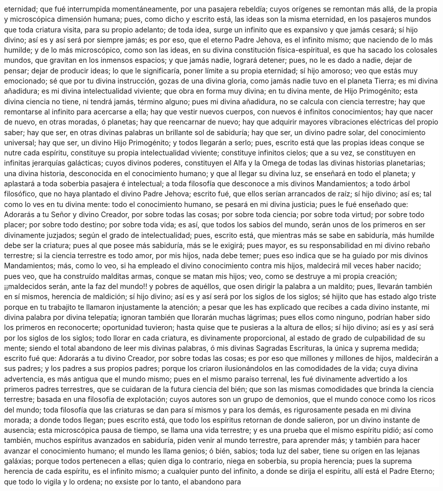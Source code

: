 eternidad; que fué interrumpida momentáneamente, por una pasajera rebeldía; cuyos orígenes se remontan más allá, de la propia y microscópica dimensión humana; pues, como dicho y escrito está, las ideas son la misma eternidad, en los pasajeros mundos que toda criatura visita, para su propio adelanto; de toda idea, surge un infinito que es expansivo y que jamás cesará; sí hijo divino; así es y así será por siempre jamás; es por eso, que el eterno Padre Jehova, es el infinito mismo; que naciendo de lo más humilde; y de lo más microscópico, como son las ideas, en su divina constitución física-espíritual, es que ha sacado los colosales mundos, que gravitan en los inmensos espacios; y que jamás nadie, logrará detener; pues, no le es dado a nadie, dejar de pensar; dejar de producir ideas; lo que le significaría, poner límite a su propia eternidad; sí hijo amoroso; veo que estás muy emocionado; sé que por tu divina instrucción, gozas de una divina gloria, como jamás nadie tuvo en el planeta Tierra; es mi divina añadidura; es mi divina intelectualidad viviente; que obra en forma muy divina; en tu divina mente, de Hijo Primogénito; esta divina ciencia no tiene, ni tendrá jamás, término alguno; pues mi divina añadidura, no se calcula con ciencia terrestre; hay que remontarse al infinito para acercarse a ella; hay que vestir nuevos cuerpos, con nuevos é infinitos conocimientos; hay que nacer de nuevo, en otras moradas, ó planetas; hay que reencarnar de nuevo; hay que adquirir mayores vibraciones eléctricas del propio saber; hay que ser, en otras divinas palabras un brillante sol de sabiduría; hay que ser, un divino padre solar, del conocimiento universal; hay que ser, un divino Hijo Primogénito; y todos llegarán a serlo; pues, escrito está que las propias ideas conque se nutre cada espíritu, constituye su propia intelectualidad viviente; constituye infinitos cielos; que a su vez, se constituyen en infinitas jerarquías galácticas; cuyos divinos poderes, constituyen el Alfa y la Omega de todas las divinas historias planetarias; una divina historia, desconocida en el conocimiento humano; y que al llegar su divina luz, se enseñará en todo el planeta; y aplastará a toda soberbia pasajera é intelectual; a toda filosofía que desconoce a mis divinos Mandamientos; a todo árbol filosófico, que no haya plantado el divino Padre Jehova; escrito fué, que ellos serían arrancados de raíz; sí hijo divino; así es; tal como lo ves en tu divina mente: todo el conocimiento humano, se pesará en mi divina justicia; pues le fué enseñado que: Adorarás a tu Señor y divino Creador, por sobre todas las cosas; por sobre toda ciencia; por sobre toda virtud; por sobre todo placer; por sobre todo destino; por sobre toda vida; es así, que todos los sabios del mundo, serán unos de los primeros en ser divinamente juzjados; según el grado de intelectualidad; pues, escrito está, que mientras más se sabe en sabiduría, más humilde debe ser la criatura; pues al que posee más sabiduría, más se le exigirá; pues mayor, es su responsabilidad en mi divino rebaño terrestre; si la ciencia terrestre es todo amor, por mis hijos, nada debe temer; pues eso indica que se ha guiado por mis divinos Mandamientos; más, como lo veo, si ha empleado el divino conocimiento contra mis hijos, maldecirá mil veces haber nacido; pues veo, que ha construído malditas armas, conque se matan mis hijos; veo, como se destruye a mi propia creación; ¡¡maldecidos serán, ante la faz del mundo!! y pobres de aquéllos, que osen dirigir la palabra a un maldito; pues, llevarán también en sí mismos, herencia de maldición; sí hijo divino; así es y así será por los siglos de los siglos; sé hijito que has estado algo triste porque en tu trabajito te llamaron injustamente la atención; a pesar que les has explicado que recibes a cada divino instante, mi divina palabra por divina telepatía; ignoran también que llorarán muchas lágrimas; pues ellos como ninguno, podrían haber sido los primeros en reconocerte; oportunidad tuvieron; hasta quise que te pusieras a la altura de ellos; sí hijo divino; así es y así será por los siglos de los siglos; todo llorar en cada criatura, es divinamente proporcional, al estado de grado de culpabilidad de su mente; siendo el total abandono de leer mis divinas palabras, ó mis divinas Sagradas Escrituras, la única y suprema medida; escrito fué que: Adorarás a tu divino Creador, por sobre todas las cosas; es por eso que millones y millones de hijos, maldecirán a sus padres; y los padres a sus propios padres; porque los criaron ilusionándolos en las comodidades de la vida; cuya divina advertencia, es más antigua que el mundo mismo; pues en el mismo paraíso terrenal, les fué divinamente advertido a los primeros padres terrestres, que se cuidaran de la futura ciencia del bién; que son las mismas comodidades que brinda la ciencia terrestre; basada en una filosofía de explotación; cuyos autores son un grupo de demonios, que el mundo conoce como los ricos del mundo; toda filosofía que las criaturas se dan para sí mismos y para los demás, es rigurosamente pesada en mi divina morada; a donde todos llegan; pues escrito está, que todo los espíritus retornan de donde salieron, por un divino instante de ausencia; esta microscópica pausa de tiempo, se llama una vida terrestre; y es una prueba que el mismo espíritu pidió; así como también, muchos espíritus avanzados en sabiduría, piden venir al mundo terrestre, para aprender más; y también para hacer avanzar el conocimiento humano; el mundo les llama genios; ó bién, sabios; toda luz del saber, tiene su orígen en las lejanas galáxias; porque todos pertenecen a ellas; quien diga lo contrario, niega en soberbia, su propia herencia; pues la suprema herencia de cada espíritu, es el infinito mismo; a cualquier punto del infinito, a donde se dirija el espíritu, allí está el Padre Eterno; que todo lo vigila y lo ordena; no exsiste por lo tanto, el abandono para
